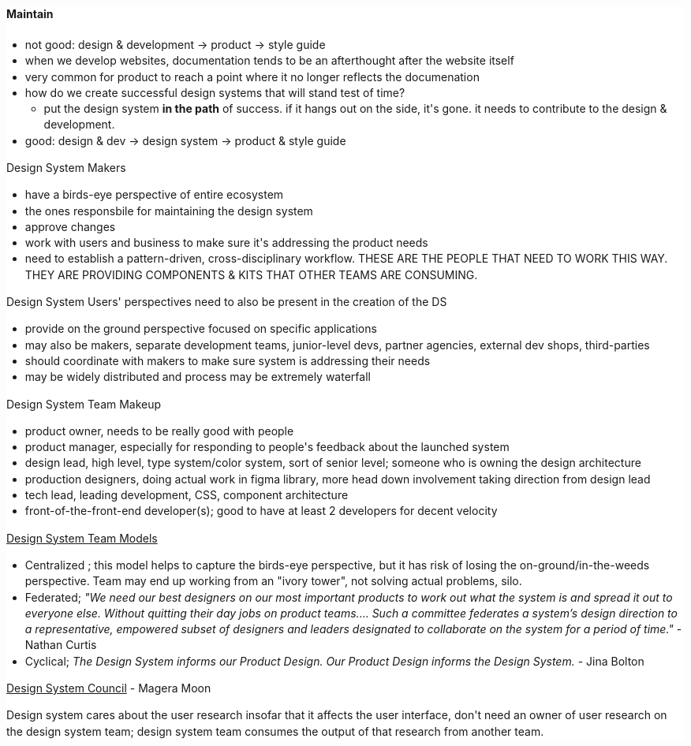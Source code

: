 #### Maintain
- not good: design & development -> product -> style guide
- when we develop websites, documentation tends to be an afterthought after the website itself
- very common for product to reach a point where it no longer reflects the documenation 
- how do we create successful design systems that will stand test of time?
  - put the design system **in the path** of success. if it hangs out on the side, it's gone. it needs to contribute to the design & development. 
- good: design & dev -> design system -> product & style guide

Design System Makers
- have a birds-eye perspective of entire ecosystem
- the ones responsbile for maintaining the design system
- approve changes
- work with users and business to make sure it's addressing the product needs
- need to establish a pattern-driven, cross-disciplinary workflow. THESE ARE THE PEOPLE THAT NEED TO WORK THIS WAY. THEY ARE PROVIDING COMPONENTS & KITS THAT OTHER TEAMS ARE CONSUMING. 

Design System Users' perspectives need to also be present in the creation of the DS
- provide on the ground perspective focused on specific applications
- may also be makers, separate development teams, junior-level devs, partner agencies, external dev shops, third-parties 
- should coordinate with makers to make sure system is addressing their needs
- may be widely distributed and process may be extremely waterfall


Design System Team Makeup
- product owner, needs to be really good with people
- product manager, especially for responding to people's feedback about the launched system
- design lead, high level, type system/color system, sort of senior level; someone who is owning the design architecture
- production designers, doing actual work in figma library, more head down involvement taking direction from design lead
- tech lead, leading development, CSS, component architecture
- front-of-the-front-end developer(s);  good to have at least 2 developers for decent velocity

[Design System Team Models](https://medium.com/eightshapes-llc/team-models-for-scaling-a-design-system-2cf9d03be6a0)
- Centralized ; this model helps to capture the birds-eye perspective, but it has risk of losing the on-ground/in-the-weeds perspective. Team may end up working from an "ivory tower", not solving actual problems, silo.
- Federated; *"We need our best designers on our most important products to work out what the system is and spread it out to everyone else. Without quitting their day jobs on product teams.... Such a committee federates a system’s design direction to a representative, empowered subset of designers and leaders designated to collaborate on the system for a period of time."* - Nathan Curtis
- Cyclical; *The Design System informs our Product Design. Our Product Design informs the Design System.* - Jina Bolton

[Design System Council](https://medium.com/related-works-inc/the-people-part-of-design-systems-a5b54eea24f4) - Magera Moon

Design system cares about the user research insofar that it affects the user interface, don't need an owner of user research on the design system team; design system team consumes the output of that research from another team. 
